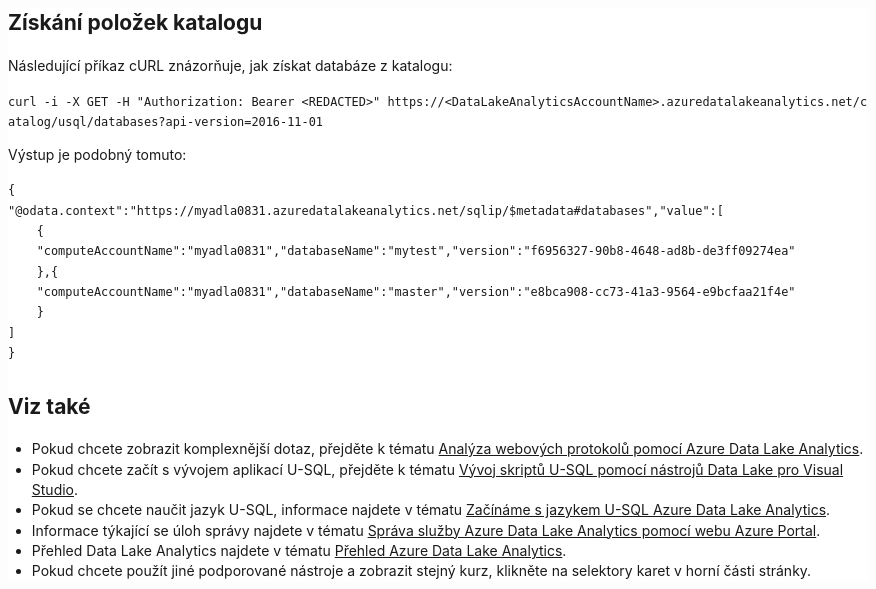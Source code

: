 
## <a name="get-catalog-items"></a>Získání položek katalogu
Následující příkaz cURL znázorňuje, jak získat databáze z katalogu:

    curl -i -X GET -H "Authorization: Bearer <REDACTED>" https://<DataLakeAnalyticsAccountName>.azuredatalakeanalytics.net/catalog/usql/databases?api-version=2016-11-01

Výstup je podobný tomuto:

    {
    "@odata.context":"https://myadla0831.azuredatalakeanalytics.net/sqlip/$metadata#databases","value":[
        {
        "computeAccountName":"myadla0831","databaseName":"mytest","version":"f6956327-90b8-4648-ad8b-de3ff09274ea"
        },{
        "computeAccountName":"myadla0831","databaseName":"master","version":"e8bca908-cc73-41a3-9564-e9bcfaa21f4e"
        }
    ]
    }

## <a name="see-also"></a>Viz také
* Pokud chcete zobrazit komplexnější dotaz, přejděte k tématu [Analýza webových protokolů pomocí Azure Data Lake Analytics](data-lake-analytics-analyze-weblogs.md).
* Pokud chcete začít s vývojem aplikací U-SQL, přejděte k tématu [Vývoj skriptů U-SQL pomocí nástrojů Data Lake pro Visual Studio](data-lake-analytics-data-lake-tools-get-started.md).
* Pokud se chcete naučit jazyk U-SQL, informace najdete v tématu [Začínáme s jazykem U-SQL Azure Data Lake Analytics](data-lake-analytics-u-sql-get-started.md).
* Informace týkající se úloh správy najdete v tématu [Správa služby Azure Data Lake Analytics pomocí webu Azure Portal](data-lake-analytics-manage-use-portal.md).
* Přehled Data Lake Analytics najdete v tématu [Přehled Azure Data Lake Analytics](data-lake-analytics-overview.md).
* Pokud chcete použít jiné podporované nástroje a zobrazit stejný kurz, klikněte na selektory karet v horní části stránky.

